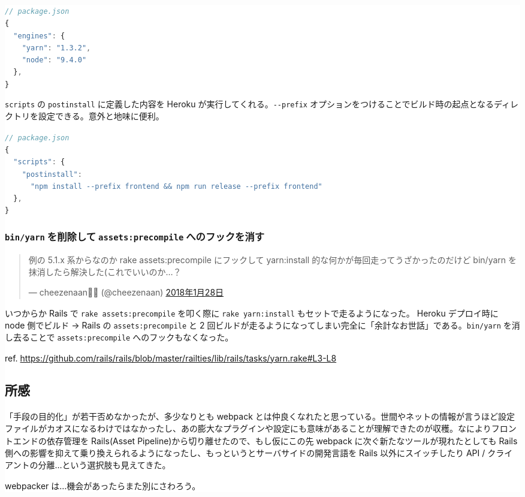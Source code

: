```javascript
// package.json
{
  "engines": {
    "yarn": "1.3.2",
    "node": "9.4.0"
  },
}
```

`scripts` の `postinstall` に定義した内容を Heroku が実行してくれる。`--prefix` オプションをつけることでビルド時の起点となるディレクトリを設定できる。意外と地味に便利。

```javascript
// package.json
{
  "scripts": {
    "postinstall":
      "npm install --prefix frontend && npm run release --prefix frontend"
  },
}
```

### `bin/yarn` を削除して `assets:precompile` へのフックを消す

<blockquote class="twitter-tweet" data-lang="ja"><p lang="ja" dir="ltr">例の 5.1.x 系からなのか rake assets:precompile にフックして yarn:install 的な何かが毎回走ってうざかったのだけど bin/yarn を抹消したら解決した(これでいいのか…？</p>&mdash; cheezenaan🍺🙅 (@cheezenaan) <a href="https://twitter.com/cheezenaan/status/957761916625043456?ref_src=twsrc%5Etfw">2018年1月28日</a></blockquote>

いつからか Rails で `rake assets:precompile` を叩く際に `rake yarn:install` もセットで走るようになった。 Heroku デプロイ時に node 側でビルド → Rails の
`assets:precompile` と 2 回ビルドが走るようになってしまい完全に「余計なお世話」である。`bin/yarn` を消し去ることで `assets:precompile` へのフックもなくなった。

ref. https://github.com/rails/rails/blob/master/railties/lib/rails/tasks/yarn.rake#L3-L8

## 所感

「手段の目的化」が若干否めなかったが、多少なりとも webpack とは仲良くなれたと思っている。世間やネットの情報が言うほど設定ファイルがカオスになるわけではなかったし、あの膨大なプラグインや設定にも意味があることが理解できたのが収穫。なによりフロントエンドの依存管理を Rails(Asset Pipeline)から切り離せたので、もし仮にこの先 webpack に次ぐ新たなツールが現れたとしても Rails 側への影響を抑えて乗り換えられるようになったし、もっというとサーバサイドの開発言語を Rails 以外にスイッチしたり API / クライアントの分離…という選択肢も見えてきた。

webpacker は…機会があったらまた別にさわろう。
